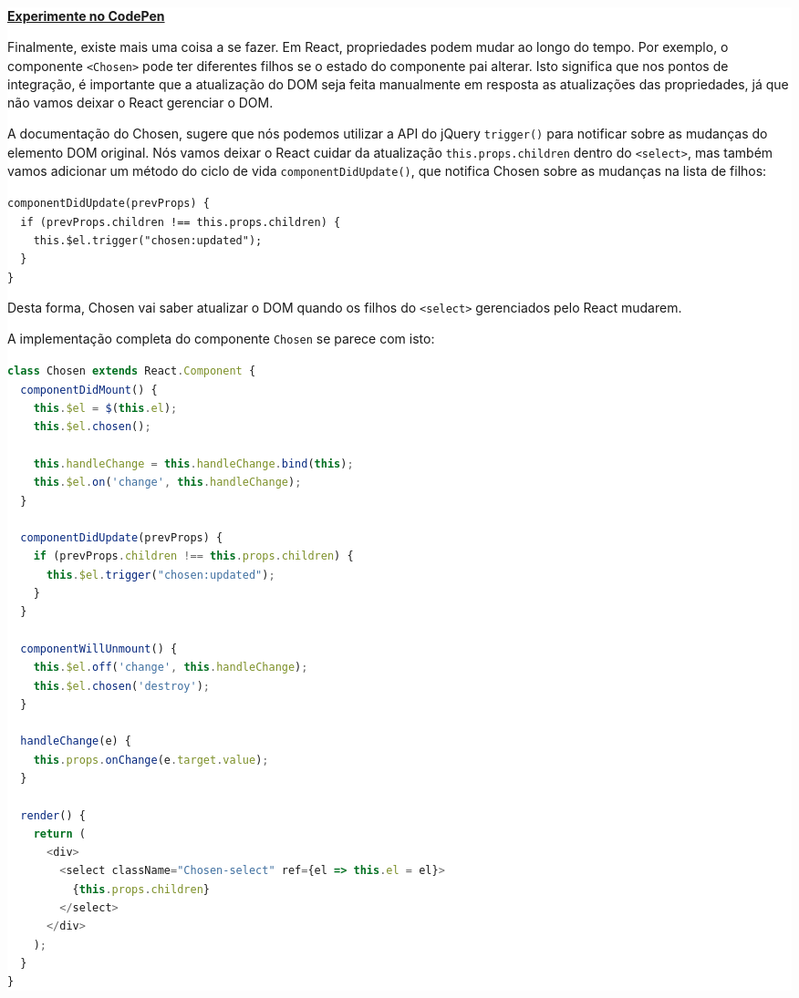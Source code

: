 [**Experimente no CodePen**](https://codepen.io/gaearon/pen/bWgbeE?editors=0010)

Finalmente, existe mais uma coisa a se fazer. Em React, propriedades podem mudar ao longo do tempo. Por exemplo, o componente `<Chosen>` pode ter diferentes filhos se o estado do componente pai alterar. Isto significa que nos pontos de integração, é importante que a atualização do DOM seja feita manualmente em resposta as atualizações das propriedades, já que não vamos deixar o React gerenciar o DOM.

A documentação do Chosen, sugere que nós podemos utilizar a API do jQuery `trigger()` para notificar sobre as mudanças do elemento DOM original. Nós vamos deixar o React cuidar da atualização `this.props.children` dentro do `<select>`, mas também vamos adicionar um método do ciclo de vida `componentDidUpdate()`, que notifica Chosen sobre as mudanças na lista de filhos:

```js{2,3}
componentDidUpdate(prevProps) {
  if (prevProps.children !== this.props.children) {
    this.$el.trigger("chosen:updated");
  }
}
```

Desta forma, Chosen vai saber atualizar o DOM quando os filhos do `<select>` gerenciados pelo React mudarem.

A implementação completa do componente `Chosen` se parece com isto:

```js
class Chosen extends React.Component {
  componentDidMount() {
    this.$el = $(this.el);
    this.$el.chosen();

    this.handleChange = this.handleChange.bind(this);
    this.$el.on('change', this.handleChange);
  }
  
  componentDidUpdate(prevProps) {
    if (prevProps.children !== this.props.children) {
      this.$el.trigger("chosen:updated");
    }
  }

  componentWillUnmount() {
    this.$el.off('change', this.handleChange);
    this.$el.chosen('destroy');
  }
  
  handleChange(e) {
    this.props.onChange(e.target.value);
  }

  render() {
    return (
      <div>
        <select className="Chosen-select" ref={el => this.el = el}>
          {this.props.children}
        </select>
      </div>
    );
  }
}
```
